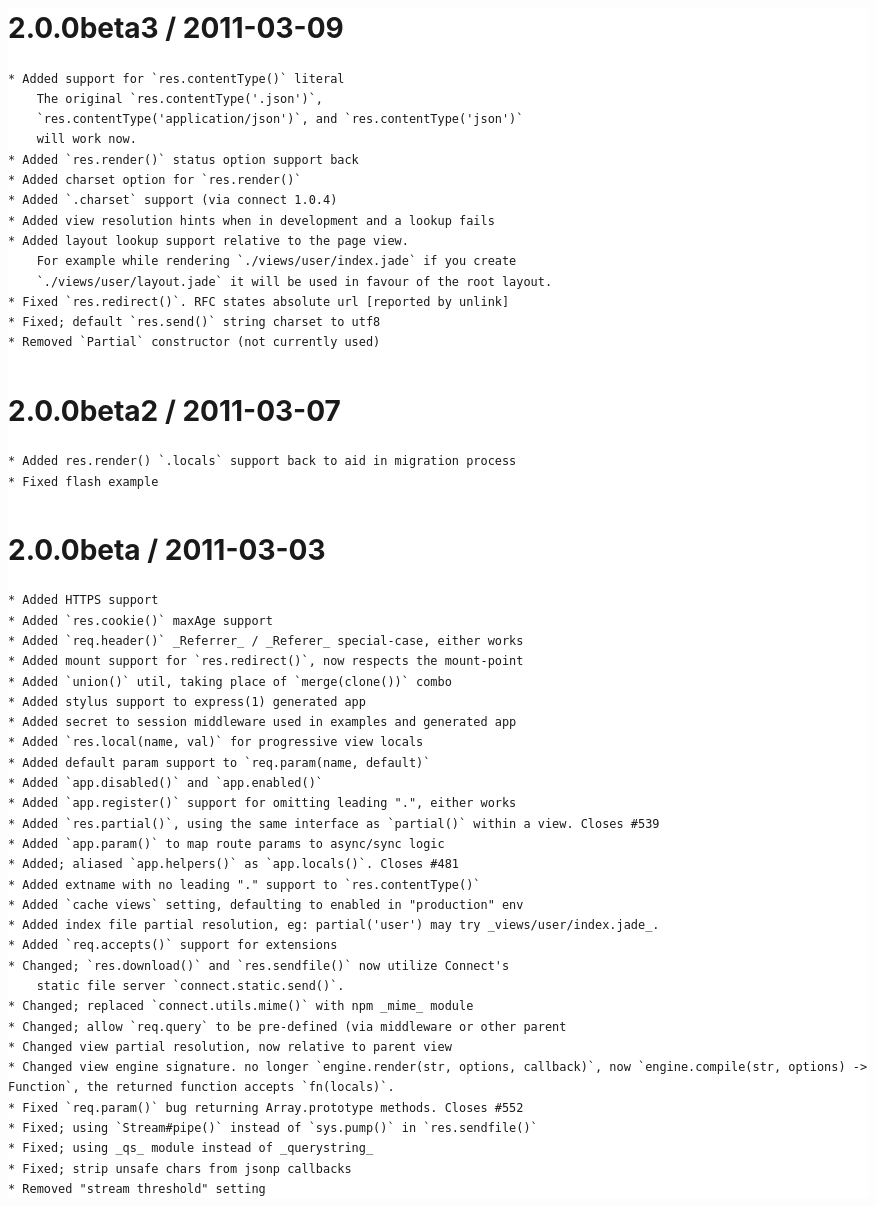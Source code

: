 2.0.0beta3 / 2011-03-09
==================

	* Added support for `res.contentType()` literal
		The original `res.contentType('.json')`,
		`res.contentType('application/json')`, and `res.contentType('json')`
		will work now.
	* Added `res.render()` status option support back
	* Added charset option for `res.render()`
	* Added `.charset` support (via connect 1.0.4)
	* Added view resolution hints when in development and a lookup fails
	* Added layout lookup support relative to the page view.
		For example while rendering `./views/user/index.jade` if you create
		`./views/user/layout.jade` it will be used in favour of the root layout.
	* Fixed `res.redirect()`. RFC states absolute url [reported by unlink]
	* Fixed; default `res.send()` string charset to utf8
	* Removed `Partial` constructor (not currently used)

2.0.0beta2 / 2011-03-07
==================

	* Added res.render() `.locals` support back to aid in migration process
	* Fixed flash example

2.0.0beta / 2011-03-03
==================

	* Added HTTPS support
	* Added `res.cookie()` maxAge support
	* Added `req.header()` _Referrer_ / _Referer_ special-case, either works
	* Added mount support for `res.redirect()`, now respects the mount-point
	* Added `union()` util, taking place of `merge(clone())` combo
	* Added stylus support to express(1) generated app
	* Added secret to session middleware used in examples and generated app
	* Added `res.local(name, val)` for progressive view locals
	* Added default param support to `req.param(name, default)`
	* Added `app.disabled()` and `app.enabled()`
	* Added `app.register()` support for omitting leading ".", either works
	* Added `res.partial()`, using the same interface as `partial()` within a view. Closes #539
	* Added `app.param()` to map route params to async/sync logic
	* Added; aliased `app.helpers()` as `app.locals()`. Closes #481
	* Added extname with no leading "." support to `res.contentType()`
	* Added `cache views` setting, defaulting to enabled in "production" env
	* Added index file partial resolution, eg: partial('user') may try _views/user/index.jade_.
	* Added `req.accepts()` support for extensions
	* Changed; `res.download()` and `res.sendfile()` now utilize Connect's
		static file server `connect.static.send()`.
	* Changed; replaced `connect.utils.mime()` with npm _mime_ module
	* Changed; allow `req.query` to be pre-defined (via middleware or other parent
	* Changed view partial resolution, now relative to parent view
	* Changed view engine signature. no longer `engine.render(str, options, callback)`, now `engine.compile(str, options) -> Function`, the returned function accepts `fn(locals)`.
	* Fixed `req.param()` bug returning Array.prototype methods. Closes #552
	* Fixed; using `Stream#pipe()` instead of `sys.pump()` in `res.sendfile()`
	* Fixed; using _qs_ module instead of _querystring_
	* Fixed; strip unsafe chars from jsonp callbacks
	* Removed "stream threshold" setting
